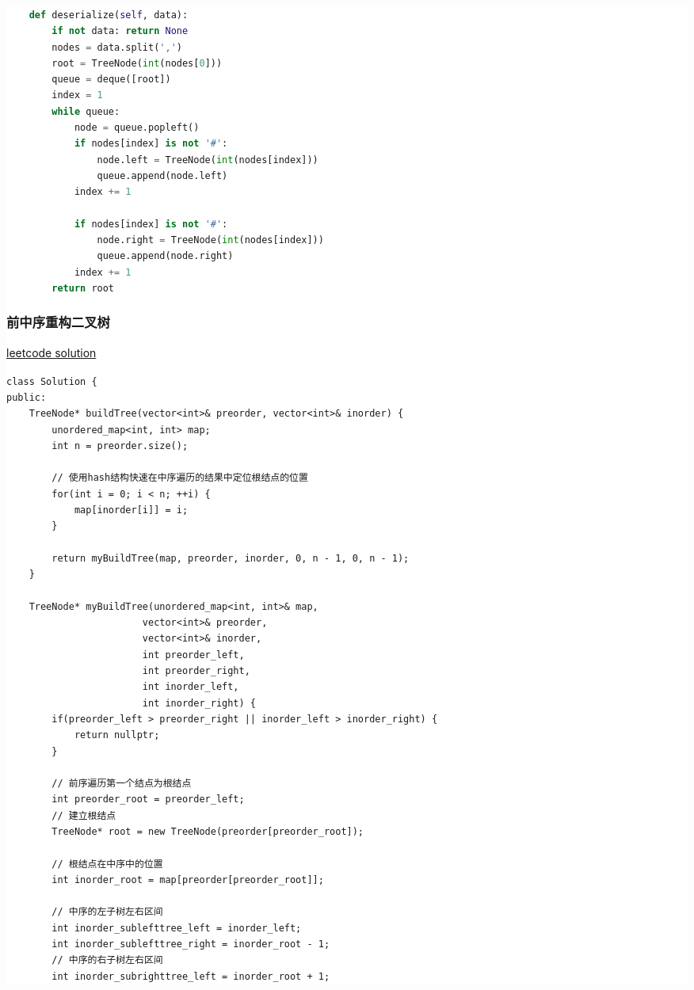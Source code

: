 ```python
    def deserialize(self, data):
        if not data: return None
        nodes = data.split(',')
        root = TreeNode(int(nodes[0]))
        queue = deque([root])
        index = 1
        while queue:
            node = queue.popleft()
            if nodes[index] is not '#':
                node.left = TreeNode(int(nodes[index]))
                queue.append(node.left)
            index += 1
        
            if nodes[index] is not '#':
                node.right = TreeNode(int(nodes[index]))
                queue.append(node.right)
            index += 1
        return root
```

### 前中序重构二叉树

[leetcode solution](https://leetcode-cn.com/problems/construct-binary-tree-from-preorder-and-inorder-traversal/solution/cong-qian-xu-yu-zhong-xu-bian-li-xu-lie-gou-zao-9/)
```
class Solution {
public:
    TreeNode* buildTree(vector<int>& preorder, vector<int>& inorder) {
        unordered_map<int, int> map;
        int n = preorder.size();

        // 使用hash结构快速在中序遍历的结果中定位根结点的位置
        for(int i = 0; i < n; ++i) {
            map[inorder[i]] = i;
        }

        return myBuildTree(map, preorder, inorder, 0, n - 1, 0, n - 1);
    }

    TreeNode* myBuildTree(unordered_map<int, int>& map,
                        vector<int>& preorder,
                        vector<int>& inorder,
                        int preorder_left,
                        int preorder_right,
                        int inorder_left,
                        int inorder_right) {
        if(preorder_left > preorder_right || inorder_left > inorder_right) {
            return nullptr;
        }

        // 前序遍历第一个结点为根结点
        int preorder_root = preorder_left;
        // 建立根结点
        TreeNode* root = new TreeNode(preorder[preorder_root]);

        // 根结点在中序中的位置
        int inorder_root = map[preorder[preorder_root]];

        // 中序的左子树左右区间
        int inorder_sublefttree_left = inorder_left;
        int inorder_sublefttree_right = inorder_root - 1;
        // 中序的右子树左右区间
        int inorder_subrighttree_left = inorder_root + 1;
```